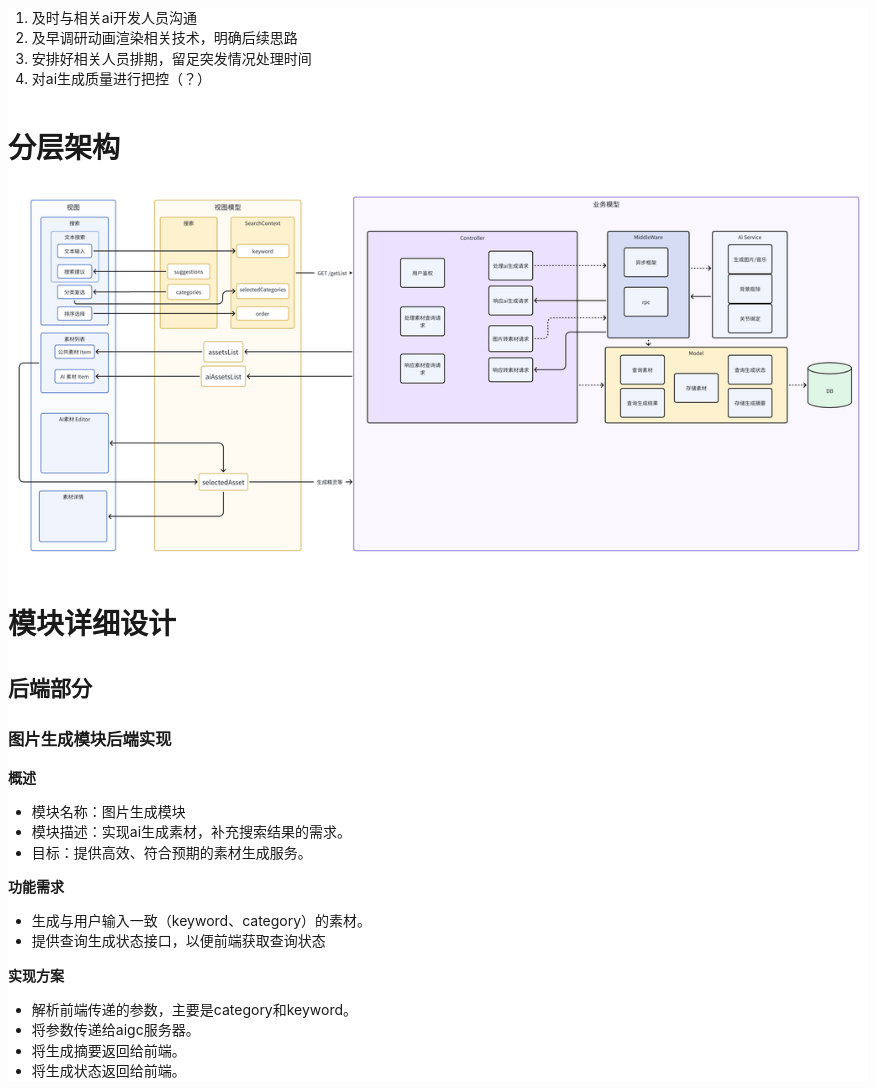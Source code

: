1. 及时与相关ai开发人员沟通
2. 及早调研动画渲染相关技术，明确后续思路
3. 安排好相关人员排期，留足突发情况处理时间
4. 对ai生成质量进行把控（？）

# 分层架构

![image-20240725160659326](./assets/image-20240725160659326.png)

# 模块详细设计

## 后端部分

### **图片生成模块后端实现**

 **概述**

- 模块名称：图片生成模块
- 模块描述：实现ai生成素材，补充搜索结果的需求。
- 目标：提供高效、符合预期的素材生成服务。

 **功能需求**

- 生成与用户输入一致（keyword、category）的素材。
- 提供查询生成状态接口，以便前端获取查询状态

**实现方案**

- 解析前端传递的参数，主要是category和keyword。
- 将参数传递给aigc服务器。
- 将生成摘要返回给前端。
- 将生成状态返回给前端。
